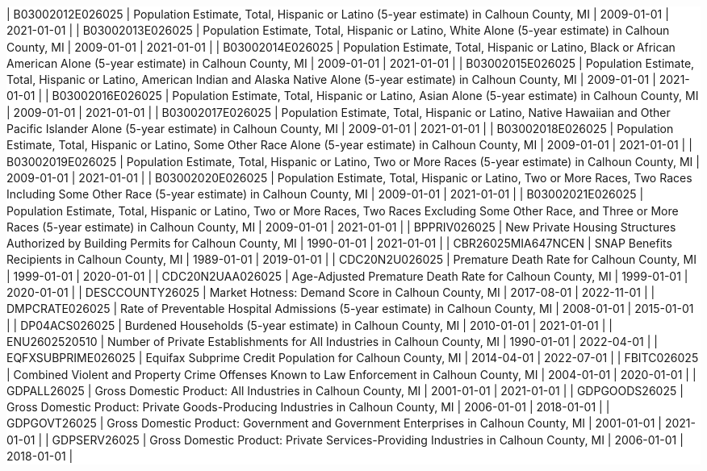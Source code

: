 | B03002012E026025          | Population Estimate, Total, Hispanic or Latino (5-year estimate) in Calhoun County, MI                                                                                      | 2009-01-01          | 2021-01-01        |
| B03002013E026025          | Population Estimate, Total, Hispanic or Latino, White Alone (5-year estimate) in Calhoun County, MI                                                                         | 2009-01-01          | 2021-01-01        |
| B03002014E026025          | Population Estimate, Total, Hispanic or Latino, Black or African American Alone (5-year estimate) in Calhoun County, MI                                                     | 2009-01-01          | 2021-01-01        |
| B03002015E026025          | Population Estimate, Total, Hispanic or Latino, American Indian and Alaska Native Alone (5-year estimate) in Calhoun County, MI                                             | 2009-01-01          | 2021-01-01        |
| B03002016E026025          | Population Estimate, Total, Hispanic or Latino, Asian Alone (5-year estimate) in Calhoun County, MI                                                                         | 2009-01-01          | 2021-01-01        |
| B03002017E026025          | Population Estimate, Total, Hispanic or Latino, Native Hawaiian and Other Pacific Islander Alone (5-year estimate) in Calhoun County, MI                                    | 2009-01-01          | 2021-01-01        |
| B03002018E026025          | Population Estimate, Total, Hispanic or Latino, Some Other Race Alone (5-year estimate) in Calhoun County, MI                                                               | 2009-01-01          | 2021-01-01        |
| B03002019E026025          | Population Estimate, Total, Hispanic or Latino, Two or More Races (5-year estimate) in Calhoun County, MI                                                                   | 2009-01-01          | 2021-01-01        |
| B03002020E026025          | Population Estimate, Total, Hispanic or Latino, Two or More Races, Two Races Including Some Other Race (5-year estimate) in Calhoun County, MI                              | 2009-01-01          | 2021-01-01        |
| B03002021E026025          | Population Estimate, Total, Hispanic or Latino, Two or More Races, Two Races Excluding Some Other Race, and Three or More Races (5-year estimate) in Calhoun County, MI     | 2009-01-01          | 2021-01-01        |
| BPPRIV026025              | New Private Housing Structures Authorized by Building Permits for Calhoun County, MI                                                                                        | 1990-01-01          | 2021-01-01        |
| CBR26025MIA647NCEN        | SNAP Benefits Recipients in Calhoun County, MI                                                                                                                              | 1989-01-01          | 2019-01-01        |
| CDC20N2U026025            | Premature Death Rate for Calhoun County, MI                                                                                                                                 | 1999-01-01          | 2020-01-01        |
| CDC20N2UAA026025          | Age-Adjusted Premature Death Rate for Calhoun County, MI                                                                                                                    | 1999-01-01          | 2020-01-01        |
| DESCCOUNTY26025           | Market Hotness: Demand Score in Calhoun County, MI                                                                                                                          | 2017-08-01          | 2022-11-01        |
| DMPCRATE026025            | Rate of Preventable Hospital Admissions (5-year estimate) in Calhoun County, MI                                                                                             | 2008-01-01          | 2015-01-01        |
| DP04ACS026025             | Burdened Households (5-year estimate) in Calhoun County, MI                                                                                                                 | 2010-01-01          | 2021-01-01        |
| ENU2602520510             | Number of Private Establishments for All Industries in Calhoun County, MI                                                                                                   | 1990-01-01          | 2022-04-01        |
| EQFXSUBPRIME026025        | Equifax Subprime Credit Population for Calhoun County, MI                                                                                                                   | 2014-04-01          | 2022-07-01        |
| FBITC026025               | Combined Violent and Property Crime Offenses Known to Law Enforcement in Calhoun County, MI                                                                                 | 2004-01-01          | 2020-01-01        |
| GDPALL26025               | Gross Domestic Product: All Industries in Calhoun County, MI                                                                                                                | 2001-01-01          | 2021-01-01        |
| GDPGOODS26025             | Gross Domestic Product: Private Goods-Producing Industries in Calhoun County, MI                                                                                            | 2006-01-01          | 2018-01-01        |
| GDPGOVT26025              | Gross Domestic Product: Government and Government Enterprises in Calhoun County, MI                                                                                         | 2001-01-01          | 2021-01-01        |
| GDPSERV26025              | Gross Domestic Product: Private Services-Providing Industries in Calhoun County, MI                                                                                         | 2006-01-01          | 2018-01-01        |